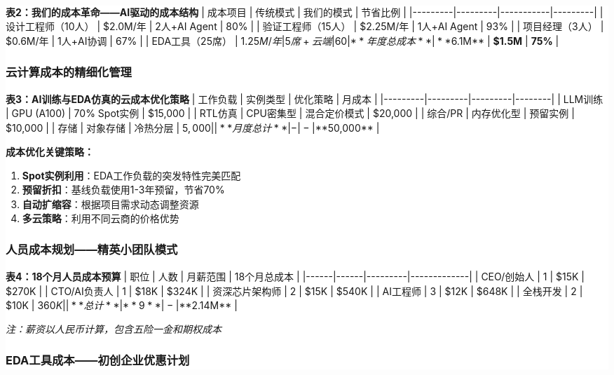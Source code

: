 **表2：我们的成本革命——AI驱动的成本结构**
| 成本项目 | 传统模式 | 我们的模式 | 节省比例 |
|---------|---------|-----------|---------|
| 设计工程师（10人） | $2.0M/年 | 2人+AI Agent | 80% |
| 验证工程师（15人） | $2.25M/年 | 1人+AI Agent | 93% |
| 项目经理（3人） | $0.6M/年 | 1人+AI协调 | 67% |
| EDA工具（25席） | $1.25M/年 | 5席+云端 | 60% |
| **年度总成本** | **$6.1M** | **$1.5M** | **75%** |

### 云计算成本的精细化管理

**表3：AI训练与EDA仿真的云成本优化策略**
| 工作负载 | 实例类型 | 优化策略 | 月成本 |
|---------|---------|---------|--------|
| LLM训练 | GPU (A100) | 70% Spot实例 | $15,000 |
| RTL仿真 | CPU密集型 | 混合定价模式 | $20,000 |
| 综合/PR | 内存优化型 | 预留实例 | $10,000 |
| 存储 | 对象存储 | 冷热分层 | $5,000 |
| **月度总计** | - | - | **$50,000** |

**成本优化关键策略：**
1. **Spot实例利用**：EDA工作负载的突发特性完美匹配
2. **预留折扣**：基线负载使用1-3年预留，节省70%
3. **自动扩缩容**：根据项目需求动态调整资源
4. **多云策略**：利用不同云商的价格优势

### 人员成本规划——精英小团队模式

**表4：18个月人员成本预算**
| 职位 | 人数 | 月薪范围 | 18个月总成本 |
|------|------|---------|-------------|
| CEO/创始人 | 1 | $15K | $270K |
| CTO/AI负责人 | 1 | $18K | $324K |
| 资深芯片架构师 | 2 | $15K | $540K |
| AI工程师 | 3 | $12K | $648K |
| 全栈开发 | 2 | $10K | $360K |
| **总计** | **9** | - | **$2.14M** |

*注：薪资以人民币计算，包含五险一金和期权成本*

### EDA工具成本——初创企业优惠计划
